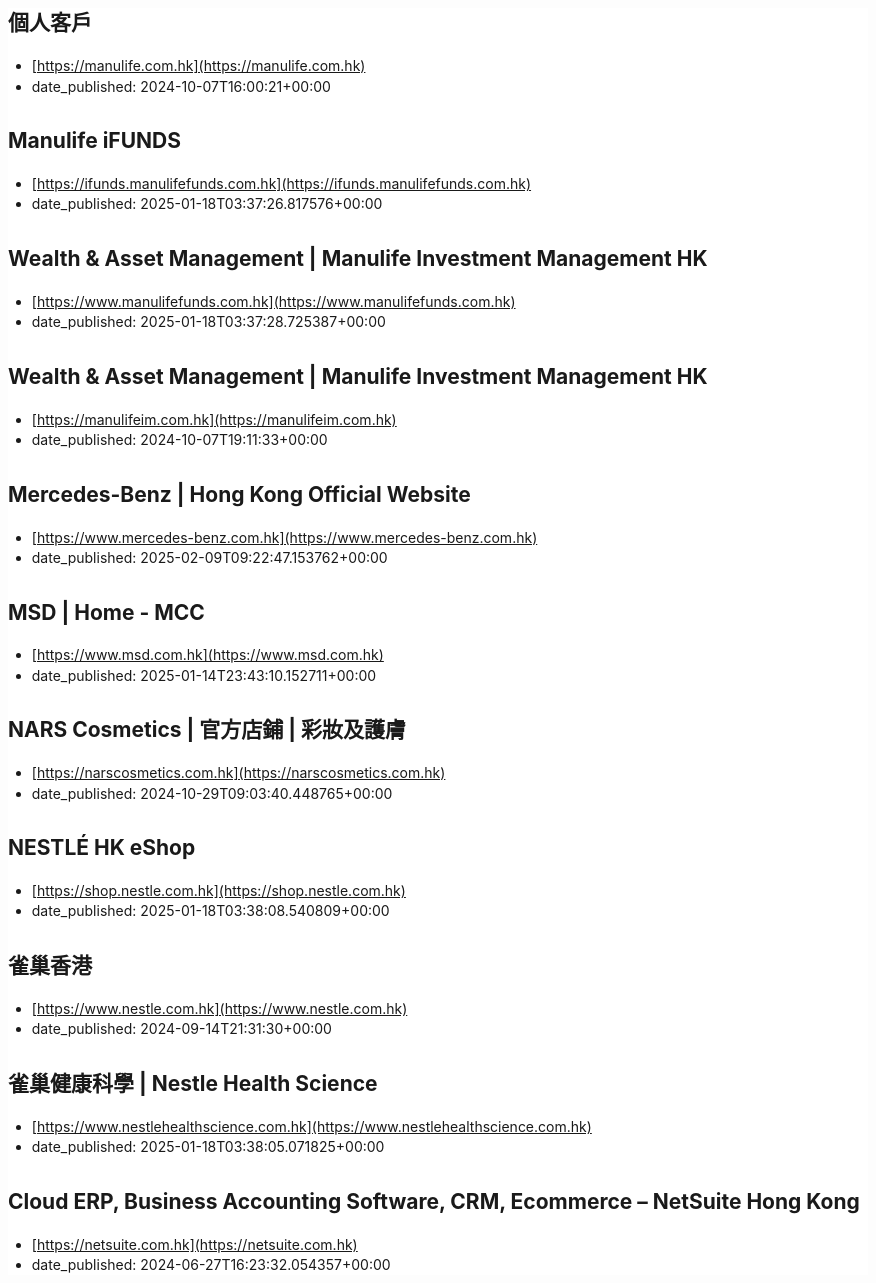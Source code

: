  ## 個人客戶
 - [https://manulife.com.hk](https://manulife.com.hk)
 - date_published: 2024-10-07T16:00:21+00:00

 ## Manulife iFUNDS
 - [https://ifunds.manulifefunds.com.hk](https://ifunds.manulifefunds.com.hk)
 - date_published: 2025-01-18T03:37:26.817576+00:00

 ## Wealth & Asset  Management | Manulife Investment Management HK
 - [https://www.manulifefunds.com.hk](https://www.manulifefunds.com.hk)
 - date_published: 2025-01-18T03:37:28.725387+00:00

 ## Wealth & Asset  Management | Manulife Investment Management HK
 - [https://manulifeim.com.hk](https://manulifeim.com.hk)
 - date_published: 2024-10-07T19:11:33+00:00

 ## Mercedes-Benz | Hong Kong Official Website
 - [https://www.mercedes-benz.com.hk](https://www.mercedes-benz.com.hk)
 - date_published: 2025-02-09T09:22:47.153762+00:00

 ## MSD | Home - MCC
 - [https://www.msd.com.hk](https://www.msd.com.hk)
 - date_published: 2025-01-14T23:43:10.152711+00:00

 ## NARS Cosmetics | 官方店鋪 | 彩妝及護膚
 - [https://narscosmetics.com.hk](https://narscosmetics.com.hk)
 - date_published: 2024-10-29T09:03:40.448765+00:00

 ## NESTLÉ HK eShop
 - [https://shop.nestle.com.hk](https://shop.nestle.com.hk)
 - date_published: 2025-01-18T03:38:08.540809+00:00

 ## 雀巢香港
 - [https://www.nestle.com.hk](https://www.nestle.com.hk)
 - date_published: 2024-09-14T21:31:30+00:00

 ## 雀巢健康科學 | Nestle Health Science
 - [https://www.nestlehealthscience.com.hk](https://www.nestlehealthscience.com.hk)
 - date_published: 2025-01-18T03:38:05.071825+00:00

 ## Cloud ERP, Business Accounting Software, CRM, Ecommerce – NetSuite Hong Kong
 - [https://netsuite.com.hk](https://netsuite.com.hk)
 - date_published: 2024-06-27T16:23:32.054357+00:00
